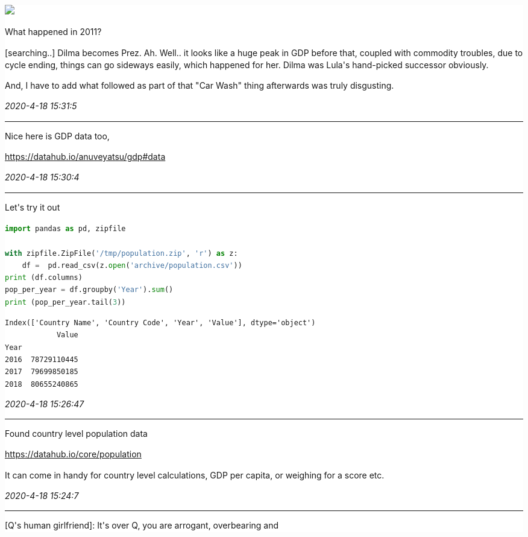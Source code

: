 <img width="340" src="https://pbs.twimg.com/media/EV45fpxWAAAYuZW?format=png&name=small"/>

What happened in 2011?

[searching..] Dilma becomes Prez. Ah. Well.. it looks like a huge peak
in GDP before that, coupled with commodity troubles, due to cycle
ending, things can go sideways easily, which happened for her. Dilma
was Lula's hand-picked successor obviously.

And, I have to add what followed as part of that "Car Wash" thing
afterwards was truly disgusting.

*2020-4-18 15:31:5*

---

Nice here is GDP data too,

https://datahub.io/anuveyatsu/gdp#data

*2020-4-18 15:30:4*

---

Let's try it out

```python
import pandas as pd, zipfile

with zipfile.ZipFile('/tmp/population.zip', 'r') as z:
    df =  pd.read_csv(z.open('archive/population.csv'))
print (df.columns)
pop_per_year = df.groupby('Year').sum()
print (pop_per_year.tail(3))
```

```text
Index(['Country Name', 'Country Code', 'Year', 'Value'], dtype='object')
            Value
Year             
2016  78729110445
2017  79699850185
2018  80655240865
```

*2020-4-18 15:26:47*

---

Found country level population data

https://datahub.io/core/population

It can come in handy for country level calculations, GDP per capita,
or weighing for a score etc.

*2020-4-18 15:24:7*

---


[Q's human girlfriend]: It's over Q, you are arrogant, overbearing and